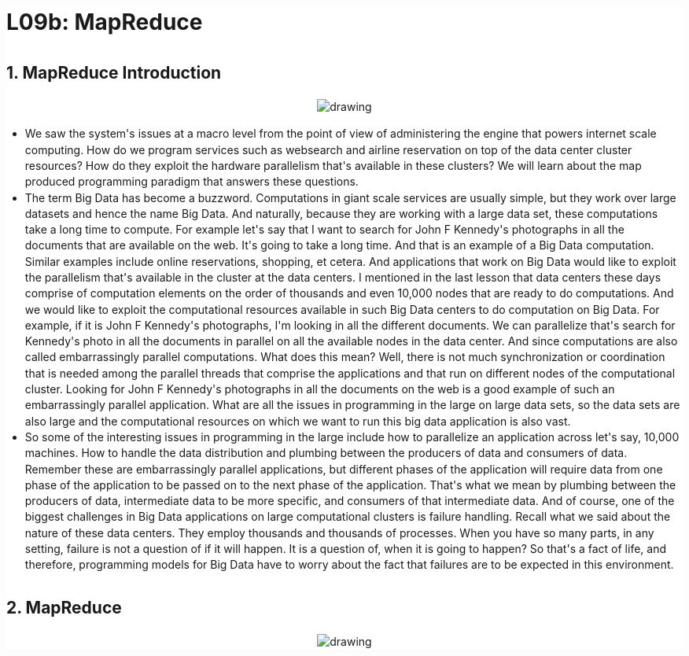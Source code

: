 # L09b: MapReduce
<h2>1. MapReduce Introduction</h2>

<p align="center">
   <img src="https://github.com/audrey617/CS6210-Advanced-Operating-Systems-Notes/blob/main/img/l9/15.JPG?raw=true" alt="drawing" width="500"/>
</p>

<ul>
  <li>We saw the system's issues at a macro level from the point of view of administering the engine that powers internet scale computing. How do we program services such as websearch and airline reservation on top of the data center cluster resources? How do they exploit the hardware parallelism that's available in these clusters? We will learn about the map produced programming paradigm that answers these questions.</li> 
  <li>The term Big Data has become a buzzword. Computations in giant scale services are usually simple, but they work over large datasets and hence the name Big Data. And naturally, because they are working with a large data set, these computations take a long time to compute. For example let's say that I want to search for John F Kennedy's photographs in all the documents that are available on the web. It's going to take a long time. And that is an example of a Big Data computation. Similar examples include online reservations, shopping, et cetera. And applications that work on Big Data would like to exploit the parallelism that's available in the cluster at the data centers. I mentioned in the last lesson that data centers these days comprise of computation elements on the order of thousands and even 10,000 nodes that are ready to do computations. And we would like to exploit the computational resources available in such Big Data centers to do computation on Big Data. For example, if it is John F Kennedy's photographs, I'm looking in all the different documents. We can parallelize that's search for Kennedy's photo in all the documents in parallel on all the available nodes in the data center. And since computations are also called embarrassingly parallel computations. What does this mean? Well, there is not much synchronization or coordination that is needed among the parallel threads that comprise the applications and that run on different nodes of the computational cluster. Looking for John F Kennedy's photographs in all the documents on the web is a good example of such an embarrassingly parallel application. What are all the issues in programming in the large on large data sets, so the data sets are also large and the computational resources on which we want to run this big data application is also vast.</li> 
  <li>So some of the interesting issues in programming in the large include how to parallelize an application across let's say, 10,000 machines. How to handle the data distribution and plumbing between the producers of data and consumers of data. Remember these are embarrassingly parallel applications, but different phases of the application will require data from one phase of the application to be passed on to the next phase of the application. That's what we mean by plumbing between the producers of data, intermediate data to be more specific, and consumers of that intermediate data. And of course, one of the biggest challenges in Big Data applications on large computational clusters is failure handling. Recall what we said about the nature of these data centers. They employ thousands and thousands of processes. When you have so many parts, in any setting, failure is not a question of if it will happen. It is a question of, when it is going to happen? So that's a fact of life, and therefore, programming models for Big Data have to worry about the fact that failures are to be expected in this environment.
</li> 
</ul>

<h2>2. MapReduce</h2>
<p align="center">
   <img src="https://github.com/audrey617/CS6210-Advanced-Operating-Systems-Notes/blob/main/img/l9/16.JPG?raw=true" alt="drawing" width="800"/>
</p>
